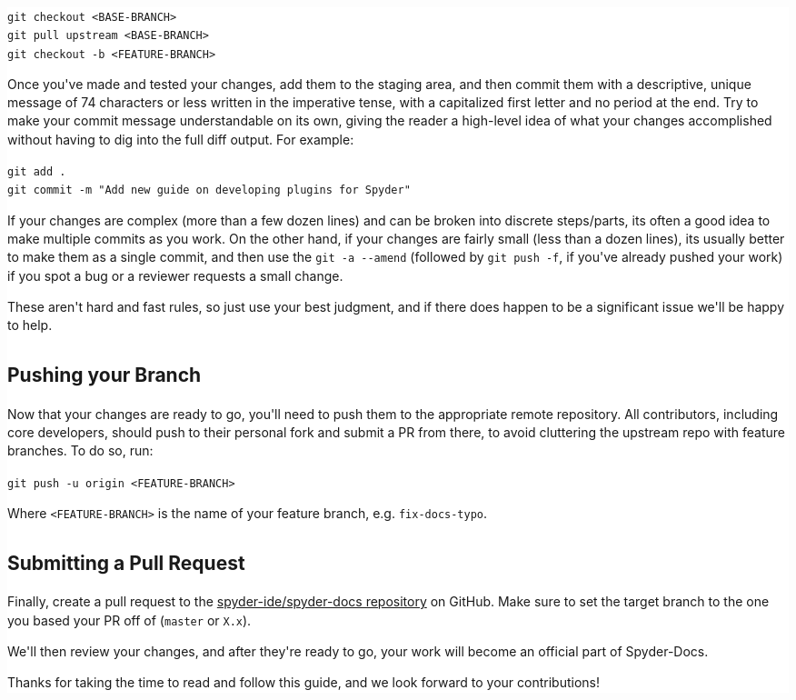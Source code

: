 ```shell
git checkout <BASE-BRANCH>
git pull upstream <BASE-BRANCH>
git checkout -b <FEATURE-BRANCH>
```

Once you've made and tested your changes, add them to the staging area, and then commit them with a descriptive, unique message of 74 characters or less written in the imperative tense, with a capitalized first letter and no period at the end.
Try to make your commit message understandable on its own, giving the reader a high-level idea of what your changes accomplished without having to dig into the full diff output.
For example:

```shell
git add .
git commit -m "Add new guide on developing plugins for Spyder"
```

If your changes are complex (more than a few dozen lines) and can be broken into discrete steps/parts, its often a good idea to make multiple commits as you work.
On the other hand, if your changes are fairly small (less than a dozen lines), its usually better to make them as a single commit, and then use the ``git -a --amend`` (followed by ``git push -f``, if you've already pushed your work) if you spot a bug or a reviewer requests a small change.

These aren't hard and fast rules, so just use your best judgment, and if there does happen to be a significant issue we'll be happy to help.



## Pushing your Branch

Now that your changes are ready to go, you'll need to push them to the appropriate remote repository.
All contributors, including core developers, should push to their personal fork and submit a PR from there, to avoid cluttering the upstream repo with feature branches.
To do so, run:

```shell
git push -u origin <FEATURE-BRANCH>
```

Where ``<FEATURE-BRANCH>`` is the name of your feature branch, e.g. ``fix-docs-typo``.



## Submitting a Pull Request

Finally, create a pull request to the [spyder-ide/spyder-docs repository](https://github.com/spyder-ide/spyder-docs/) on GitHub.
Make sure to set the target branch to the one you based your PR off of (``master`` or ``X.x``).

We'll then review your changes, and after they're ready to go, your work will become an official part of Spyder-Docs.

Thanks for taking the time to read and follow this guide, and we look forward to your contributions!

